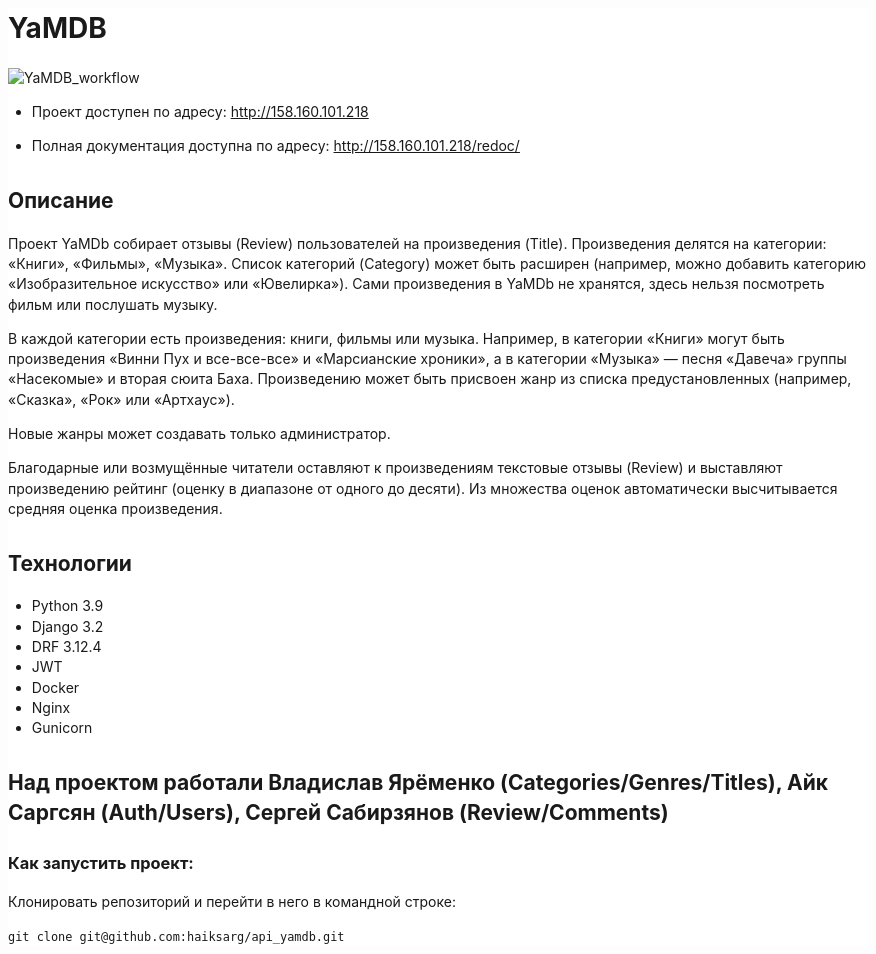 # YaMDB

![YaMDB_workflow](https://github.com/comsomolec/yamdb_final/actions/workflows/yamdb_workflow.yml/badge.svg)

* Проект доступен по адресу: http://158.160.101.218

* Полная документация доступна по адресу: http://158.160.101.218/redoc/

## Описание
Проект YaMDb собирает отзывы (Review) пользователей на произведения (Title). Произведения делятся на категории:
«Книги», «Фильмы», «Музыка». Список категорий (Category) может быть расширен (например, можно добавить категорию
«Изобразительное искусство» или «Ювелирка»).
Сами произведения в YaMDb не хранятся, здесь нельзя посмотреть фильм или послушать музыку.

В каждой категории есть произведения: книги, фильмы или музыка. Например, в категории «Книги» могут быть произведения
«Винни Пух и все-все-все» и «Марсианские хроники», а в категории «Музыка» — песня «Давеча» группы «Насекомые» и вторая
сюита Баха. Произведению может быть присвоен жанр из списка предустановленных (например, «Сказка», «Рок» или «Артхаус»). 

Новые жанры может создавать только администратор.

Благодарные или возмущённые читатели оставляют к произведениям текстовые отзывы (Review) и выставляют произведению
рейтинг (оценку в диапазоне от одного до десяти). Из множества оценок автоматически высчитывается средняя
оценка произведения.

## Технологии
- Python 3.9
- Django 3.2
- DRF 3.12.4
- JWT
- Docker
- Nginx
- Gunicorn

## Над проектом работали Владислав Ярёменко (Categories/Genres/Titles), Айк Саргсян (Auth/Users), Сергей Сабирзянов (Review/Comments)

### Как запустить проект:

Клонировать репозиторий и перейти в него в командной строке:

```
git clone git@github.com:haiksarg/api_yamdb.git
```
